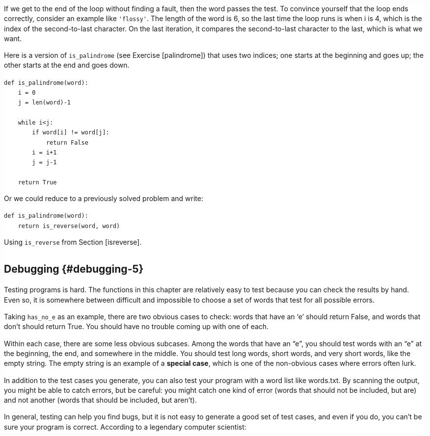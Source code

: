 If we get to the end of the loop without finding a fault, then the word
passes the test. To convince yourself that the loop ends correctly,
consider an example like `'flossy'`. The length of the word is 6, so the
last time the loop runs is when <span>i</span> is 4, which is the index
of the second-to-last character. On the last iteration, it compares the
second-to-last character to the last, which is what we want.

Here is a version of `is_palindrome` (see Exercise [palindrome]) that
uses two indices; one starts at the beginning and goes up; the other
starts at the end and goes down.

    def is_palindrome(word):
        i = 0
        j = len(word)-1

        while i<j:
            if word[i] != word[j]:
                return False
            i = i+1
            j = j-1

        return True

Or we could reduce to a previously solved problem and write:

    def is_palindrome(word):
        return is_reverse(word, word)

Using `is_reverse` from Section [isreverse].

Debugging {#debugging-5}
---------

Testing programs is hard. The functions in this chapter are relatively
easy to test because you can check the results by hand. Even so, it is
somewhere between difficult and impossible to choose a set of words that
test for all possible errors.

Taking `has_no_e` as an example, there are two obvious cases to check:
words that have an ‘e’ should return <span>False</span>, and words that
don’t should return <span>True</span>. You should have no trouble coming
up with one of each.

Within each case, there are some less obvious subcases. Among the words
that have an “e”, you should test words with an “e” at the beginning,
the end, and somewhere in the middle. You should test long words, short
words, and very short words, like the empty string. The empty string is
an example of a <span>**special case**</span>, which is one of the
non-obvious cases where errors often lurk.

In addition to the test cases you generate, you can also test your
program with a word list like <span>words.txt</span>. By scanning the
output, you might be able to catch errors, but be careful: you might
catch one kind of error (words that should not be included, but are) and
not another (words that should be included, but aren’t).

In general, testing can help you find bugs, but it is not easy to
generate a good set of test cases, and even if you do, you can’t be sure
your program is correct. According to a legendary computer scientist:
